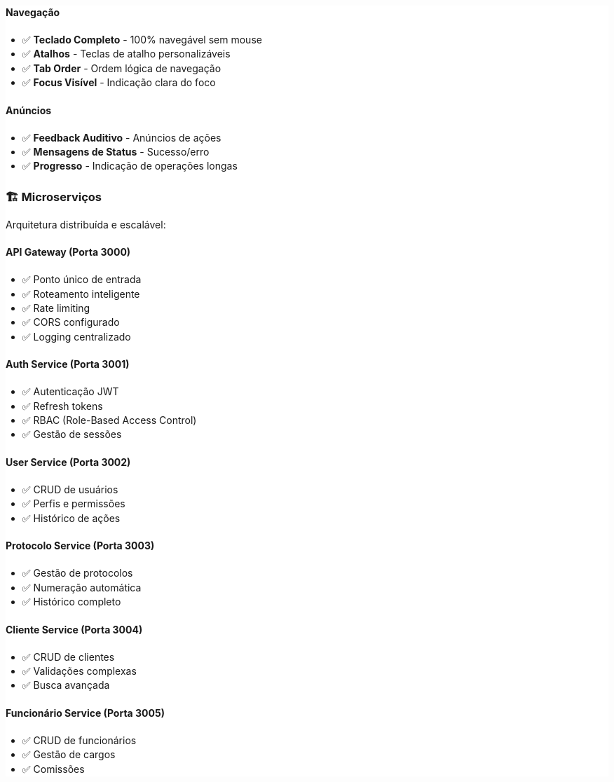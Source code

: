 #### Navegação

- ✅ **Teclado Completo** - 100% navegável sem mouse
- ✅ **Atalhos** - Teclas de atalho personalizáveis
- ✅ **Tab Order** - Ordem lógica de navegação
- ✅ **Focus Visível** - Indicação clara do foco

#### Anúncios

- ✅ **Feedback Auditivo** - Anúncios de ações
- ✅ **Mensagens de Status** - Sucesso/erro
- ✅ **Progresso** - Indicação de operações longas

### 🏗️ Microserviços

Arquitetura distribuída e escalável:

#### API Gateway (Porta 3000)

- ✅ Ponto único de entrada
- ✅ Roteamento inteligente
- ✅ Rate limiting
- ✅ CORS configurado
- ✅ Logging centralizado

#### Auth Service (Porta 3001)

- ✅ Autenticação JWT
- ✅ Refresh tokens
- ✅ RBAC (Role-Based Access Control)
- ✅ Gestão de sessões

#### User Service (Porta 3002)

- ✅ CRUD de usuários
- ✅ Perfis e permissões
- ✅ Histórico de ações

#### Protocolo Service (Porta 3003)

- ✅ Gestão de protocolos
- ✅ Numeração automática
- ✅ Histórico completo

#### Cliente Service (Porta 3004)

- ✅ CRUD de clientes
- ✅ Validações complexas
- ✅ Busca avançada

#### Funcionário Service (Porta 3005)

- ✅ CRUD de funcionários
- ✅ Gestão de cargos
- ✅ Comissões
